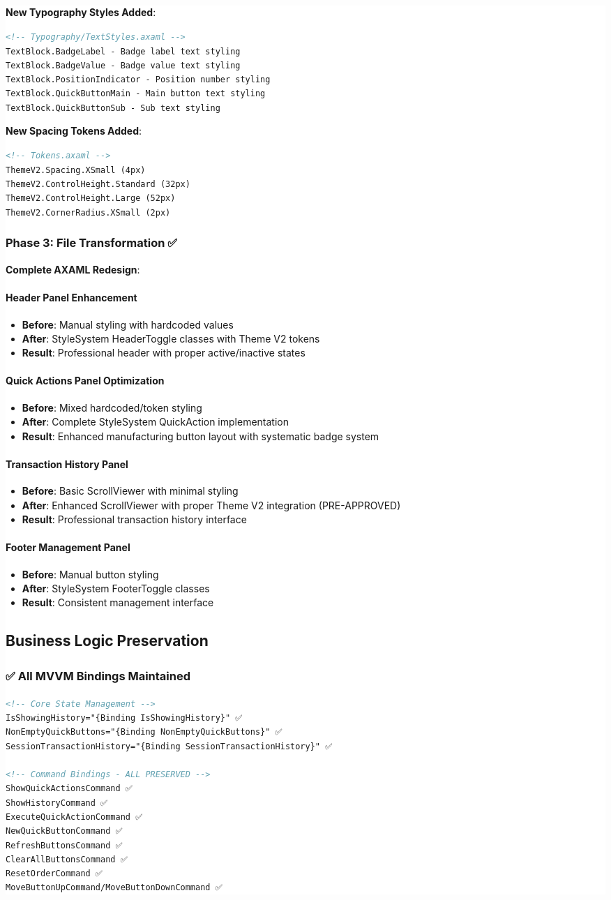 **New Typography Styles Added**:

```xml
<!-- Typography/TextStyles.axaml -->
TextBlock.BadgeLabel - Badge label text styling
TextBlock.BadgeValue - Badge value text styling  
TextBlock.PositionIndicator - Position number styling
TextBlock.QuickButtonMain - Main button text styling
TextBlock.QuickButtonSub - Sub text styling
```

**New Spacing Tokens Added**:

```xml
<!-- Tokens.axaml -->
ThemeV2.Spacing.XSmall (4px)
ThemeV2.ControlHeight.Standard (32px)
ThemeV2.ControlHeight.Large (52px)  
ThemeV2.CornerRadius.XSmall (2px)
```

### Phase 3: File Transformation ✅

**Complete AXAML Redesign**:

#### Header Panel Enhancement

- **Before**: Manual styling with hardcoded values
- **After**: StyleSystem HeaderToggle classes with Theme V2 tokens
- **Result**: Professional header with proper active/inactive states

#### Quick Actions Panel Optimization  

- **Before**: Mixed hardcoded/token styling
- **After**: Complete StyleSystem QuickAction implementation
- **Result**: Enhanced manufacturing button layout with systematic badge system

#### Transaction History Panel

- **Before**: Basic ScrollViewer with minimal styling  
- **After**: Enhanced ScrollViewer with proper Theme V2 integration (PRE-APPROVED)
- **Result**: Professional transaction history interface

#### Footer Management Panel

- **Before**: Manual button styling
- **After**: StyleSystem FooterToggle classes
- **Result**: Consistent management interface

## Business Logic Preservation

### ✅ All MVVM Bindings Maintained

```xml
<!-- Core State Management -->
IsShowingHistory="{Binding IsShowingHistory}" ✅
NonEmptyQuickButtons="{Binding NonEmptyQuickButtons}" ✅
SessionTransactionHistory="{Binding SessionTransactionHistory}" ✅

<!-- Command Bindings - ALL PRESERVED -->
ShowQuickActionsCommand ✅
ShowHistoryCommand ✅
ExecuteQuickActionCommand ✅
NewQuickButtonCommand ✅
RefreshButtonsCommand ✅
ClearAllButtonsCommand ✅
ResetOrderCommand ✅
MoveButtonUpCommand/MoveButtonDownCommand ✅
```